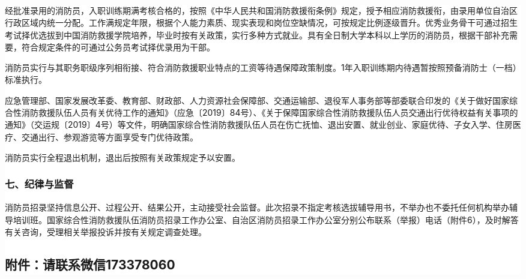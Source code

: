经批准录用的消防员，入职训练期满考核合格的，按照《中华人民共和国消防救援衔条例》规定，授予相应消防救援衔，由录用单位自治区行政区域内统一分配。工作满规定年限，根据个人能力素质、现实表现和岗位空缺情况，可按规定比例逐级晋升。优秀业务骨干可通过招生考试择优选拔到中国消防救援学院培养，毕业时按有关政策，实行多种方式就业。具有全日制大学本科以上学历的消防员，根据干部补充需要，符合规定条件的可通过公务员考试择优录用为干部。

消防员实行与其职务职级序列相衔接、符合消防救援职业特点的工资等待遇保障政策制度。1年入职训练期内待遇暂按照预备消防士（一档）标准执行。

应急管理部、国家发展改革委、教育部、财政部、人力资源社会保障部、交通运输部、退役军人事务部等部委联合印发的《关于做好国家综合性消防救援队伍人员有关优待工作的通知》（应急〔2019〕84号）、《关于保障国家综合性消防救援队伍人员交通出行优待权益有关事项的通知》（交运规〔2019〕4号）等文件，明确国家综合性消防救援队伍人员在伤亡抚恤、退出安置、就业创业、家庭优待、子女入学、住房医疗、交通出行、参观游览等方面享受专门优待政策。

消防员实行全程退出机制，退出后按照有关政策规定予以安置。

### 七、纪律与监督

消防员招录坚持信息公开、过程公开、结果公开，主动接受社会监督。此次招录不指定考核选拔辅导用书，不举办也不委托任何机构举办辅导培训班。国家综合性消防救援队伍消防员招录工作办公室、自治区消防员招录工作办公室分别公布联系（举报）电话（附件6），及时解答有关咨询，受理相关举报投诉并按有关规定调查处理。

##  附件：请联系微信173378060
